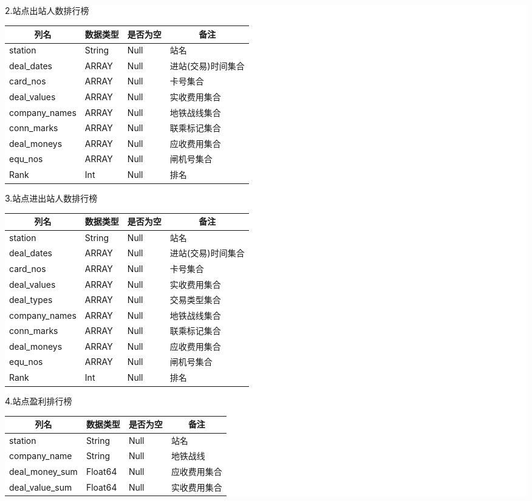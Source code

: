 2.站点出站人数排行榜

| 列名          | 数据类型      | 是否为空 | 备注               |
| ------------- | ------------- | -------- | ------------------ |
| station       | String        | Null     | 站名               |
| deal_dates    | ARRAY<STRING> | Null     | 进站(交易)时间集合 |
| card_nos      | ARRAY<STRING> | Null     | 卡号集合           |
| deal_values   | ARRAY<STRING> | Null     | 实收费用集合       |
| company_names | ARRAY<STRING> | Null     | 地铁战线集合       |
| conn_marks    | ARRAY<STRING> | Null     | 联乘标记集合       |
| deal_moneys   | ARRAY<STRING> | Null     | 应收费用集合       |
| equ_nos       | ARRAY<STRING> | Null     | 闸机号集合         |
| Rank          | Int           | Null     | 排名               |

3.站点进出站人数排行榜

| 列名          | 数据类型      | 是否为空 | 备注               |
| ------------- | ------------- | -------- | ------------------ |
| station       | String        | Null     | 站名               |
| deal_dates    | ARRAY<STRING> | Null     | 进站(交易)时间集合 |
| card_nos      | ARRAY<STRING> | Null     | 卡号集合           |
| deal_values   | ARRAY<STRING> | Null     | 实收费用集合       |
| deal_types    | ARRAY<STRING> | Null     | 交易类型集合       |
| company_names | ARRAY<STRING> | Null     | 地铁战线集合       |
| conn_marks    | ARRAY<STRING> | Null     | 联乘标记集合       |
| deal_moneys   | ARRAY<STRING> | Null     | 应收费用集合       |
| equ_nos       | ARRAY<STRING> | Null     | 闸机号集合         |
| Rank          | Int           | Null     | 排名               |

4.站点盈利排行榜

| 列名           | 数据类型 | 是否为空 | 备注         |
| -------------- | -------- | -------- | ------------ |
| station        | String   | Null     | 站名         |
| company_name   | String   | Null     | 地铁战线     |
| deal_money_sum | Float64  | Null     | 应收费用集合 |
| deal_value_sum | Float64  | Null     | 实收费用集合 |
